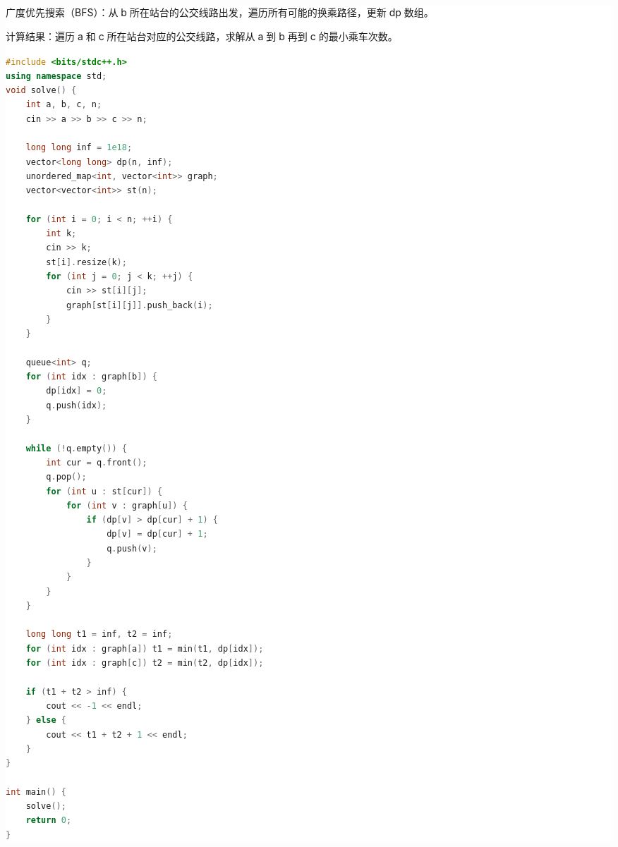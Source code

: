 广度优先搜索（BFS）：从 b 所在站台的公交线路出发，遍历所有可能的换乘路径，更新 dp 数组。

计算结果：遍历 a 和 c 所在站台对应的公交线路，求解从 a 到 b 再到 c 的最小乘车次数。

```cpp
#include <bits/stdc++.h>
using namespace std;
void solve() {
    int a, b, c, n;
    cin >> a >> b >> c >> n;

    long long inf = 1e18;
    vector<long long> dp(n, inf);
    unordered_map<int, vector<int>> graph;
    vector<vector<int>> st(n);

    for (int i = 0; i < n; ++i) {
        int k;
        cin >> k;
        st[i].resize(k);
        for (int j = 0; j < k; ++j) {
            cin >> st[i][j];
            graph[st[i][j]].push_back(i);
        }
    }

    queue<int> q;
    for (int idx : graph[b]) {
        dp[idx] = 0;
        q.push(idx);
    }

    while (!q.empty()) {
        int cur = q.front();
        q.pop();
        for (int u : st[cur]) {
            for (int v : graph[u]) {
                if (dp[v] > dp[cur] + 1) {
                    dp[v] = dp[cur] + 1;
                    q.push(v);
                }
            }
        }
    }

    long long t1 = inf, t2 = inf;
    for (int idx : graph[a]) t1 = min(t1, dp[idx]);
    for (int idx : graph[c]) t2 = min(t2, dp[idx]);

    if (t1 + t2 > inf) {
        cout << -1 << endl;
    } else {
        cout << t1 + t2 + 1 << endl;
    }
}

int main() {
    solve();
    return 0;
}
```
